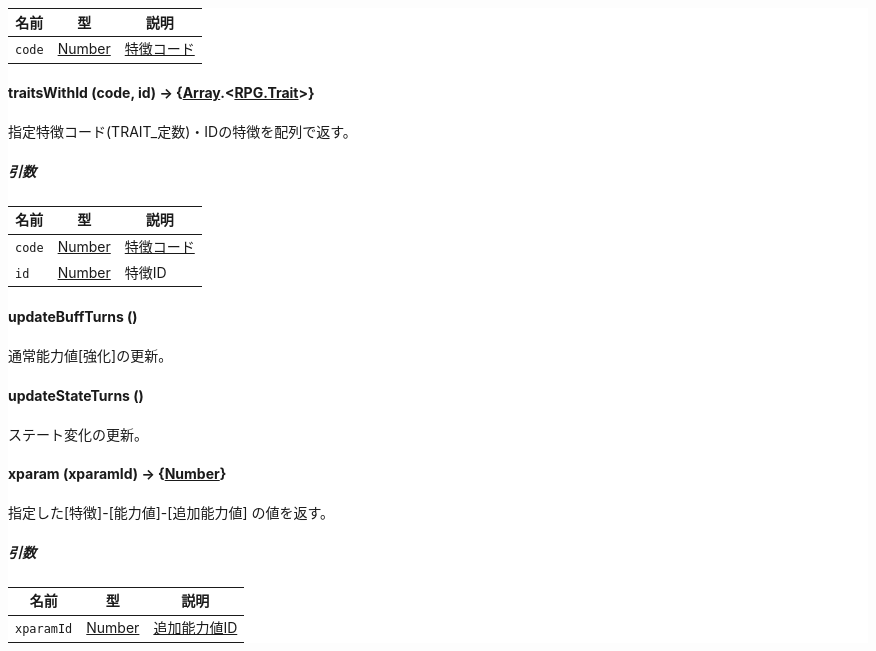 | 名前 | 型 | 説明 |
| --- | --- | --- |
| `code` | [Number](Number.md) | [特徴コード](RPG.Trait.md#code) |


#### traitsWithId (code, id) → {[Array](Array.md).&lt;[RPG.Trait](RPG.Trait.md)&gt;}
指定特徴コード(TRAIT_定数)・IDの特徴を配列で返す。

##### 引数

| 名前 | 型 | 説明 |
| --- | --- | --- |
| `code` | [Number](Number.md) | [特徴コード](RPG.Trait.md#code) |
| `id` | [Number](Number.md) | 特徴ID |


#### updateBuffTurns ()
通常能力値[強化]の更新。


#### updateStateTurns ()
ステート変化の更新。


#### xparam (xparamId) → {[Number](Number.md)}
指定した[特徴]-[能力値]-[追加能力値] の値を返す。
 
##### 引数

| 名前 | 型 | 説明 |
| --- | --- | --- |
| `xparamId` | [Number](Number.md) | [追加能力値ID](RPG.Trait.md#追加能力値id) |

